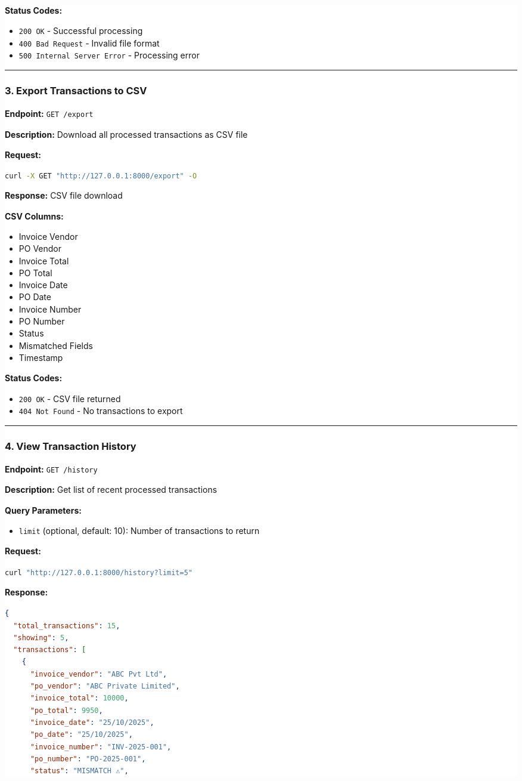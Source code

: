 **Status Codes:**
- `200 OK` - Successful processing
- `400 Bad Request` - Invalid file format
- `500 Internal Server Error` - Processing error

---

### 3. Export Transactions to CSV

**Endpoint:** `GET /export`

**Description:** Download all processed transactions as CSV file

**Request:**
```bash
curl -X GET "http://127.0.0.1:8000/export" -O
```

**Response:** CSV file download

**CSV Columns:**
- Invoice Vendor
- PO Vendor
- Invoice Total
- PO Total
- Invoice Date
- PO Date
- Invoice Number
- PO Number
- Status
- Mismatched Fields
- Timestamp

**Status Codes:**
- `200 OK` - CSV file returned
- `404 Not Found` - No transactions to export

---

### 4. View Transaction History

**Endpoint:** `GET /history`

**Description:** Get list of recent processed transactions

**Query Parameters:**
- `limit` (optional, default: 10): Number of transactions to return

**Request:**
```bash
curl "http://127.0.0.1:8000/history?limit=5"
```

**Response:**
```json
{
  "total_transactions": 15,
  "showing": 5,
  "transactions": [
    {
      "invoice_vendor": "ABC Pvt Ltd",
      "po_vendor": "ABC Private Limited",
      "invoice_total": 10000,
      "po_total": 9950,
      "invoice_date": "25/10/2025",
      "po_date": "25/10/2025",
      "invoice_number": "INV-2025-001",
      "po_number": "PO-2025-001",
      "status": "MISMATCH ⚠️",
```